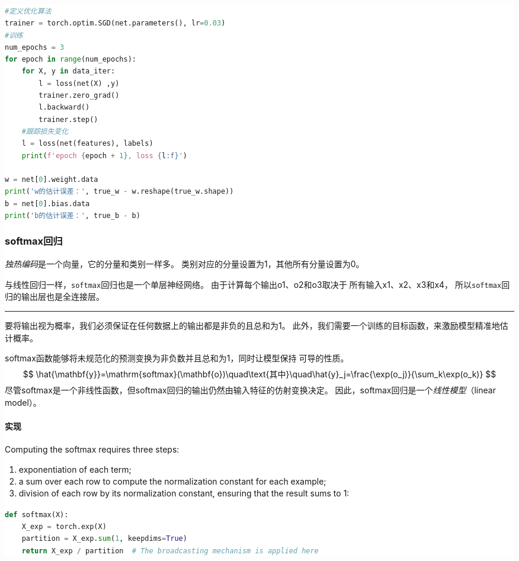 ```python
#定义优化算法
trainer = torch.optim.SGD(net.parameters(), lr=0.03)
#训练
num_epochs = 3
for epoch in range(num_epochs):
    for X, y in data_iter:
        l = loss(net(X) ,y)
        trainer.zero_grad()
        l.backward()
        trainer.step()
    #跟踪损失变化
    l = loss(net(features), labels)
    print(f'epoch {epoch + 1}, loss {l:f}')
  
w = net[0].weight.data
print('w的估计误差：', true_w - w.reshape(true_w.shape))
b = net[0].bias.data
print('b的估计误差：', true_b - b)
```

### softmax回归

*独热编码*是一个向量，它的分量和类别一样多。 类别对应的分量设置为1，其他所有分量设置为0。

与线性回归一样，`softmax`回归也是一个单层神经网络。 由于计算每个输出o1、o2和o3取决于 所有输入x1、x2、x3和x4， 所以`softmax`回归的输出层也是全连接层。

---

要将输出视为概率，我们必须保证在任何数据上的输出都是非负的且总和为1。 此外，我们需要一个训练的目标函数，来激励模型精准地估计概率。

softmax函数能够将未规范化的预测变换为非负数并且总和为1，同时让模型保持 可导的性质。
$$
\hat{\mathbf{y}}=\mathrm{softmax}(\mathbf{o})\quad\text{其中}\quad\hat{y}_j=\frac{\exp(o_j)}{\sum_k\exp(o_k)}
$$
尽管softmax是一个非线性函数，但softmax回归的输出仍然由输入特征的仿射变换决定。 因此，softmax回归是一个*线性模型*（linear model）。





#### 实现

Computing the softmax requires three steps: 

1. exponentiation of each term; 
2. a sum over each row to compute the normalization constant for each example; 
3. division of each row by its normalization constant, ensuring that the result sums to 1:

```py
def softmax(X):
    X_exp = torch.exp(X)
    partition = X_exp.sum(1, keepdims=True)
    return X_exp / partition  # The broadcasting mechanism is applied here
```
